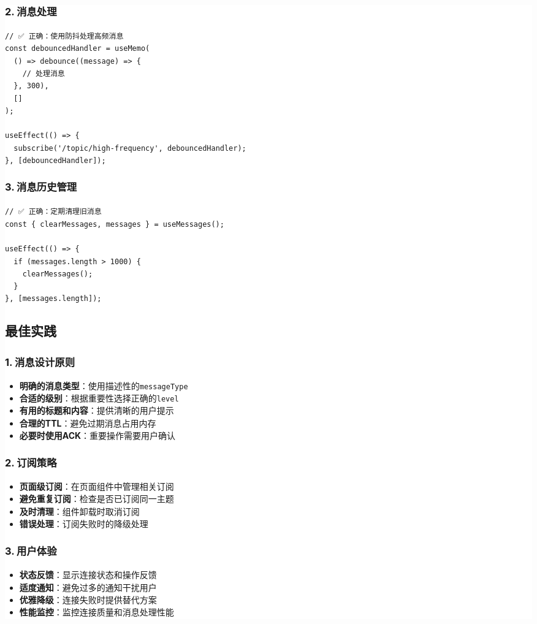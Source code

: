 ### 2. 消息处理

```tsx
// ✅ 正确：使用防抖处理高频消息
const debouncedHandler = useMemo(
  () => debounce((message) => {
    // 处理消息
  }, 300),
  []
);

useEffect(() => {
  subscribe('/topic/high-frequency', debouncedHandler);
}, [debouncedHandler]);
```

### 3. 消息历史管理

```tsx
// ✅ 正确：定期清理旧消息
const { clearMessages, messages } = useMessages();

useEffect(() => {
  if (messages.length > 1000) {
    clearMessages();
  }
}, [messages.length]);
```

## 最佳实践

### 1. 消息设计原则

- **明确的消息类型**：使用描述性的`messageType`
- **合适的级别**：根据重要性选择正确的`level`
- **有用的标题和内容**：提供清晰的用户提示
- **合理的TTL**：避免过期消息占用内存
- **必要时使用ACK**：重要操作需要用户确认

### 2. 订阅策略

- **页面级订阅**：在页面组件中管理相关订阅
- **避免重复订阅**：检查是否已订阅同一主题
- **及时清理**：组件卸载时取消订阅
- **错误处理**：订阅失败时的降级处理

### 3. 用户体验

- **状态反馈**：显示连接状态和操作反馈
- **适度通知**：避免过多的通知干扰用户
- **优雅降级**：连接失败时提供替代方案
- **性能监控**：监控连接质量和消息处理性能
